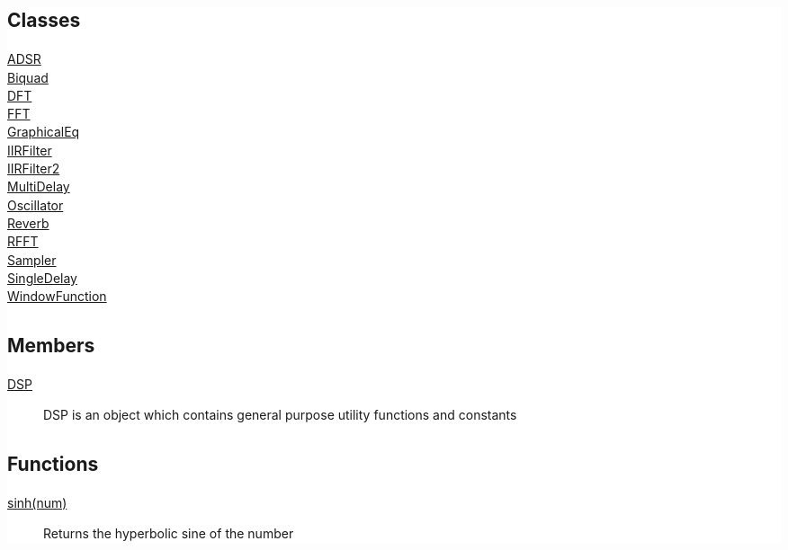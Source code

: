 ## Classes

<dl>
<dt><a href="#ADSR">ADSR</a></dt>
<dd></dd>
<dt><a href="#Biquad">Biquad</a></dt>
<dd></dd>
<dt><a href="#DFT">DFT</a></dt>
<dd></dd>
<dt><a href="#FFT">FFT</a></dt>
<dd></dd>
<dt><a href="#GraphicalEq">GraphicalEq</a></dt>
<dd></dd>
<dt><a href="#IIRFilter">IIRFilter</a></dt>
<dd></dd>
<dt><a href="#IIRFilter2">IIRFilter2</a></dt>
<dd></dd>
<dt><a href="#MultiDelay">MultiDelay</a></dt>
<dd></dd>
<dt><a href="#Oscillator">Oscillator</a></dt>
<dd></dd>
<dt><a href="#Reverb">Reverb</a></dt>
<dd></dd>
<dt><a href="#RFFT">RFFT</a></dt>
<dd></dd>
<dt><a href="#Sampler">Sampler</a></dt>
<dd></dd>
<dt><a href="#SingleDelay">SingleDelay</a></dt>
<dd></dd>
<dt><a href="#WindowFunction">WindowFunction</a></dt>
<dd></dd>
</dl>

## Members

<dl>
<dt><a href="#DSP">DSP</a></dt>
<dd><p>DSP is an object which contains general purpose utility functions and constants</p>
</dd>
</dl>

## Functions

<dl>
<dt><a href="#sinh">sinh(num)</a></dt>
<dd><p>Returns the hyperbolic sine of the number</p>
</dd>
</dl>

<a name="ADSR"></a>
